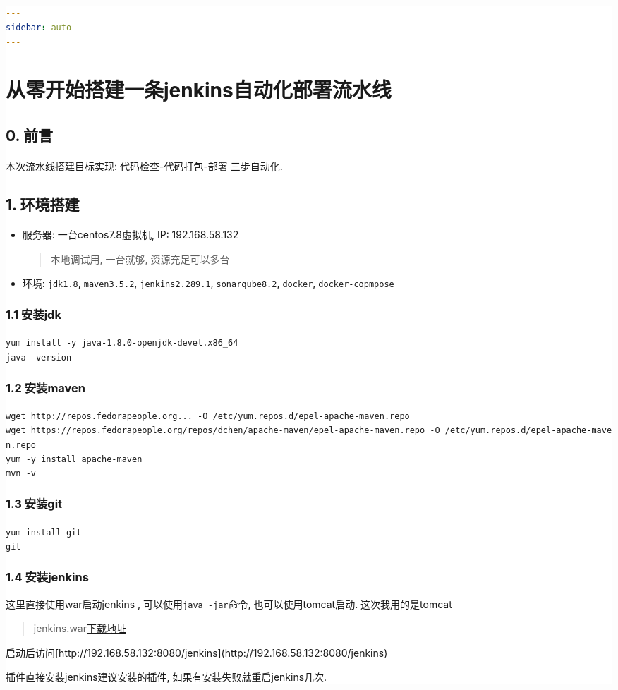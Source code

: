 ```yaml
---
sidebar: auto
---
```


# 从零开始搭建一条jenkins自动化部署流水线

## 0. 前言

本次流水线搭建目标实现:   代码检查-代码打包-部署 三步自动化. 

## 1. 环境搭建

- 服务器: 一台centos7.8虚拟机, IP: 192.168.58.132

  > 本地调试用, 一台就够, 资源充足可以多台

- 环境: `jdk1.8`, `maven3.5.2`, `jenkins2.289.1`, `sonarqube8.2`, `docker`, `docker-copmpose`

### 1.1 安装jdk

```shell
yum install -y java-1.8.0-openjdk-devel.x86_64
java -version
```

### 1.2 安装maven

```shell
wget http://repos.fedorapeople.org... -O /etc/yum.repos.d/epel-apache-maven.repo
wget https://repos.fedorapeople.org/repos/dchen/apache-maven/epel-apache-maven.repo -O /etc/yum.repos.d/epel-apache-maven.repo
yum -y install apache-maven
mvn -v
```

### 1.3 安装git

```shell
yum install git
git
```

### 1.4 安装jenkins

这里直接使用war启动jenkins , 可以使用`java -jar`命令, 也可以使用tomcat启动. 这次我用的是tomcat

> jenkins.war[下载地址](https://get.jenkins.io/war-stable/2.289.2/jenkins.war)

启动后访问[http://192.168.58.132:8080/jenkins](http://192.168.58.132:8080/jenkins)

插件直接安装jenkins建议安装的插件, 如果有安装失败就重启jenkins几次.
